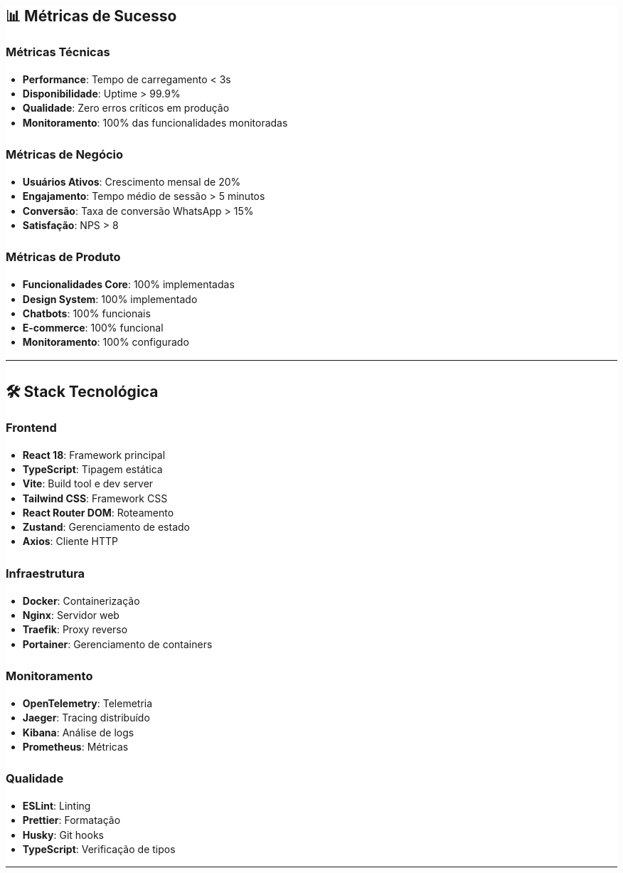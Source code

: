 
## 📊 **Métricas de Sucesso**

### **Métricas Técnicas**
- **Performance**: Tempo de carregamento < 3s
- **Disponibilidade**: Uptime > 99.9%
- **Qualidade**: Zero erros críticos em produção
- **Monitoramento**: 100% das funcionalidades monitoradas

### **Métricas de Negócio**
- **Usuários Ativos**: Crescimento mensal de 20%
- **Engajamento**: Tempo médio de sessão > 5 minutos
- **Conversão**: Taxa de conversão WhatsApp > 15%
- **Satisfação**: NPS > 8

### **Métricas de Produto**
- **Funcionalidades Core**: 100% implementadas
- **Design System**: 100% implementado
- **Chatbots**: 100% funcionais
- **E-commerce**: 100% funcional
- **Monitoramento**: 100% configurado

---

## 🛠️ **Stack Tecnológica**

### **Frontend**
- **React 18**: Framework principal
- **TypeScript**: Tipagem estática
- **Vite**: Build tool e dev server
- **Tailwind CSS**: Framework CSS
- **React Router DOM**: Roteamento
- **Zustand**: Gerenciamento de estado
- **Axios**: Cliente HTTP

### **Infraestrutura**
- **Docker**: Containerização
- **Nginx**: Servidor web
- **Traefik**: Proxy reverso
- **Portainer**: Gerenciamento de containers

### **Monitoramento**
- **OpenTelemetry**: Telemetria
- **Jaeger**: Tracing distribuído
- **Kibana**: Análise de logs
- **Prometheus**: Métricas

### **Qualidade**
- **ESLint**: Linting
- **Prettier**: Formatação
- **Husky**: Git hooks
- **TypeScript**: Verificação de tipos

---